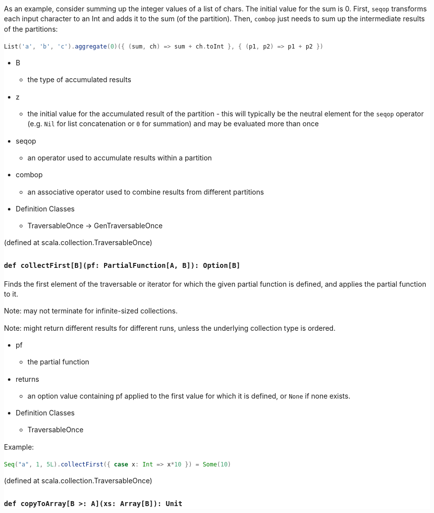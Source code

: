 As an example, consider summing up the integer values of a list of chars. The
initial value for the sum is 0. First, `seqop` transforms each input character
to an Int and adds it to the sum (of the partition). Then, `combop` just needs
to sum up the intermediate results of the partitions:

```scala
List('a', 'b', 'c').aggregate(0)({ (sum, ch) => sum + ch.toInt }, { (p1, p2) => p1 + p2 })
```

* B
  * the type of accumulated results
* z
  * the initial value for the accumulated result of the partition - this will
    typically be the neutral element for the `seqop` operator (e.g. `Nil` for
    list concatenation or `0` for summation) and may be evaluated more than once
* seqop
  * an operator used to accumulate results within a partition
* combop
  * an associative operator used to combine results from different partitions

* Definition Classes
  * TraversableOnce → GenTraversableOnce

(defined at scala.collection.TraversableOnce)


### `def collectFirst[B](pf: PartialFunction[A, B]): Option[B]`              ###

Finds the first element of the traversable or iterator for which the given
partial function is defined, and applies the partial function to it.

Note: may not terminate for infinite-sized collections.

Note: might return different results for different runs, unless the underlying
collection type is ordered.

* pf
  * the partial function
* returns
  * an option value containing pf applied to the first value for which it is
    defined, or `None` if none exists.

* Definition Classes
  * TraversableOnce

Example:

```scala
Seq("a", 1, 5L).collectFirst({ case x: Int => x*10 }) = Some(10)
```

(defined at scala.collection.TraversableOnce)


### `def copyToArray[B >: A](xs: Array[B]): Unit`                            ###
